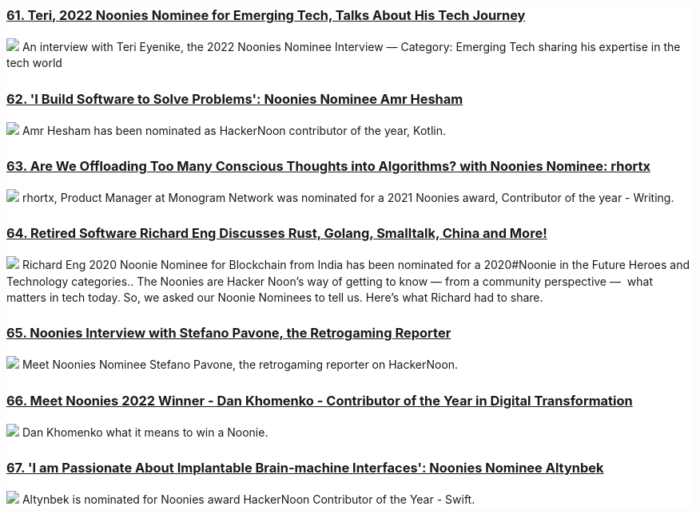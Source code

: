 ### [61. Teri, 2022 Noonies Nominee for Emerging Tech, Talks About His Tech Journey](https://hackernoon.com/if-you-are-interested-in-tech-start-early-and-join-interview-with-noonies-nominee-teri-eyenike)
![](https://cdn.hackernoon.com/images/7FHeR383huUAovH1GLgM3KFQYh12-tn93l2m.jpeg)
An interview with Teri Eyenike, the 2022 Noonies Nominee Interview — Category: Emerging Tech sharing his expertise in the tech world

### [62. 'I Build Software to Solve Problems': Noonies Nominee Amr Hesham](https://hackernoon.com/i-build-software-to-solve-problems-noonies-nominee-amr-hesham)
![](https://cdn.hackernoon.com/images/hQ098u52DzPm2Y4UITQcQXtLRAk2-ms036d7.jpeg)
Amr Hesham has been nominated as HackerNoon contributor of the year, Kotlin.

### [63. Are We Offloading Too Many Conscious Thoughts into Algorithms? with Noonies Nominee: rhortx](https://hackernoon.com/are-we-offloading-too-many-conscious-thoughts-into-algorithms-with-noonies-nominee-rhortx)
![](https://cdn.hackernoon.com/images/MJmVZhUnM9Qfa7jvKH15IFJyo7H3-no038n3.jpeg)
rhortx, Product Manager at Monogram Network was nominated for a 2021 Noonies award, Contributor of the year - Writing.

### [64. Retired Software Richard Eng Discusses Rust, Golang, Smalltalk, China and More! ](https://hackernoon.com/retired-software-richard-eng-discusses-rust-golang-smalltalk-china-and-more-yb5h3xfa)
![](https://firebasestorage.googleapis.com/v0/b/hackernoon-app.appspot.com/o/images%2FxBI9x4dWxYMlbgdTor7NMV7Aphc2-k51t72892.jpeg?alt=media&token=1acf1de1-15c3-4259-9e33-6c486b03a27c)
Richard Eng 2020 Noonie Nominee for Blockchain from India has been nominated for a 2020#Noonie in the Future Heroes and Technology categories.. The Noonies are Hacker Noon’s way of getting to know — from a community perspective —  what matters in tech today. So, we asked our Noonie Nominees to tell us. Here’s what Richard had to share.

### [65. Noonies Interview with Stefano Pavone, the Retrogaming Reporter](https://hackernoon.com/noonies-interview-with-stefano-pavone-the-retrogaming-reporter)
![](https://cdn.hackernoon.com/images/gd0SQf7WPsYcZnyCjkdJj8hy9mA3-di037j9.jpeg)
Meet Noonies Nominee Stefano Pavone, the retrogaming reporter on HackerNoon.

### [66. Meet Noonies 2022 Winner - Dan Khomenko - Contributor of the Year in Digital Transformation](https://hackernoon.com/meet-noonies-2022-winner-dan-khomenko-of-digital-transformation)
![](https://cdn.hackernoon.com/images/dlK0B6h0M0XLk1SRx1Q2XAXyi6y2-aa93qfo.jpeg)
Dan Khomenko what it means to win a Noonie.

### [67. 'I am Passionate About Implantable Brain-machine Interfaces': Noonies Nominee Altynbek](https://hackernoon.com/i-am-passionate-about-implantable-brain-machine-interfaces-noonies-nominee-altynbek)
![](https://cdn.hackernoon.com/images/uwos0chJX2fO3WCG9AogsFGrN4S2-bc03sd8.jpeg)
Altynbek is nominated for Noonies award HackerNoon Contributor of the Year - Swift.
